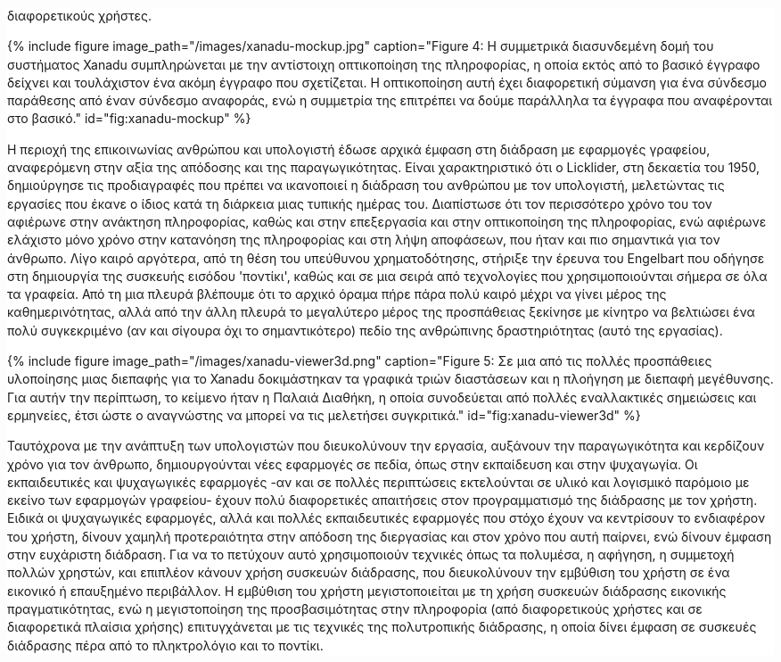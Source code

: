 διαφορετικούς χρήστες.

{% include figure image_path="/images/xanadu-mockup.jpg" caption="Figure 4: Η συμμετρικά διασυνδεμένη δομή του συστήματος Xanadu συμπληρώνεται με την αντίστοιχη οπτικοποίηση της πληροφορίας, η οποία εκτός από το βασικό έγγραφο δείχνει και τουλάχιστον ένα ακόμη έγγραφο που σχετίζεται. Η οπτικοποίηση αυτή έχει διαφορετική σύμανση για ένα σύνδεσμο παράθεσης από έναν σύνδεσμο αναφοράς, ενώ η συμμετρία της επιτρέπει να δούμε παράλληλα τα έγγραφα που αναφέρονται στο βασικό." id="fig:xanadu-mockup" %}

Η περιοχή της επικοινωνίας ανθρώπου και υπολογιστή έδωσε αρχικά έμφαση
στη διάδραση με εφαρμογές γραφείου, αναφερόμενη στην αξία της απόδοσης
και της παραγωγικότητας. Είναι χαρακτηριστικό ότι ο Licklider, στη
δεκαετία του 1950, δημιούργησε τις προδιαγραφές που πρέπει να ικανοποιεί
η διάδραση του ανθρώπου με τον υπολογιστή, μελετώντας τις εργασίες που
έκανε ο ίδιος κατά τη διάρκεια μιας τυπικής ημέρας του. Διαπίστωσε ότι
τον περισσότερο χρόνο του τον αφιέρωνε στην ανάκτηση πληροφορίας, καθώς
και στην επεξεργασία και στην οπτικοποίηση της πληροφορίας, ενώ αφιέρωνε
ελάχιστο μόνο χρόνο στην κατανόηση της πληροφορίας και στη λήψη
αποφάσεων, που ήταν και πιο σημαντικά για τον άνθρωπο. Λίγο καιρό
αργότερα, από τη θέση του υπεύθυνου χρηματοδότησης, στήριξε την έρευνα
του Engelbart που οδήγησε στη δημιουργία της συσκευής εισόδου 'ποντίκι',
καθώς και σε μια σειρά από τεχνολογίες που χρησιμοποιούνται σήμερα σε
όλα τα γραφεία. Από τη μια πλευρά βλέπουμε ότι το αρχικό όραμα πήρε πάρα
πολύ καιρό μέχρι να γίνει μέρος της καθημερινότητας, αλλά από την άλλη
πλευρά το μεγαλύτερο μέρος της προσπάθειας ξεκίνησε με κίνητρο να
βελτιώσει ένα πολύ συγκεκριμένο (αν και σίγουρα όχι το σημαντικότερο)
πεδίο της ανθρώπινης δραστηριότητας (αυτό της εργασίας).

{% include figure image_path="/images/xanadu-viewer3d.png" caption="Figure 5: Σε μια από τις πολλές προσπάθειες υλοποίησης μιας διεπαφής για το Xanadu δοκιμάστηκαν τα γραφικά τριών διαστάσεων και η πλοήγηση με διεπαφή μεγέθυνσης. Για αυτήν την περίπτωση, το κείμενο ήταν η Παλαιά Διαθήκη, η οποία συνοδεύεται από πολλές εναλλακτικές σημειώσεις και ερμηνείες, έτσι ώστε ο αναγνώστης να μπορεί να τις μελετήσει συγκριτικά." id="fig:xanadu-viewer3d" %}

Ταυτόχρονα με την ανάπτυξη των υπολογιστών που διευκολύνουν την εργασία,
αυξάνουν την παραγωγικότητα και κερδίζουν χρόνο για τον άνθρωπο,
δημιουργούνται νέες εφαρμογές σε πεδία, όπως στην εκπαίδευση και στην
ψυχαγωγία. Οι εκπαιδευτικές και ψυχαγωγικές εφαρμογές -αν και σε πολλές
περιπτώσεις εκτελούνται σε υλικό και λογισμικό παρόμοιο με εκείνο των
εφαρμογών γραφείου- έχουν πολύ διαφορετικές απαιτήσεις στον
προγραμματισμό της διάδρασης με τον χρήστη. Ειδικά οι ψυχαγωγικές
εφαρμογές, αλλά και πολλές εκπαιδευτικές εφαρμογές που στόχο έχουν να
κεντρίσουν το ενδιαφέρον του χρήστη, δίνουν χαμηλή προτεραιότητα στην
απόδοση της διεργασίας και στον χρόνο που αυτή παίρνει, ενώ δίνουν
έμφαση στην ευχάριστη διάδραση. Για να το πετύχουν αυτό χρησιμοποιούν
τεχνικές όπως τα πολυμέσα, η αφήγηση, η συμμετοχή πολλών χρηστών, και
επιπλέον κάνουν χρήση συσκευών διάδρασης, που διευκολύνουν την εμβύθιση
του χρήστη σε ένα εικονικό ή επαυξημένο περιβάλλον. Η εμβύθιση του
χρήστη μεγιστοποιείται με τη χρήση συσκευών διάδρασης εικονικής
πραγματικότητας, ενώ η μεγιστοποίηση της προσβασιμότητας στην πληροφορία
(από διαφορετικούς χρήστες και σε διαφορετικά πλαίσια χρήσης)
επιτυγχάνεται με τις τεχνικές της πολυτροπικής διάδρασης, η οποία δίνει
έμφαση σε συσκευές διάδρασης πέρα από το πληκτρολόγιο και το ποντίκι.
